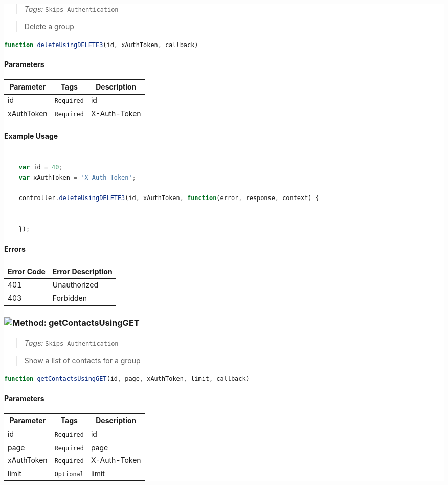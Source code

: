 > *Tags:*  ``` Skips Authentication ``` 

> Delete a group


```javascript
function deleteUsingDELETE3(id, xAuthToken, callback)
```
#### Parameters

| Parameter | Tags | Description |
|-----------|------|-------------|
| id |  ``` Required ```  | id |
| xAuthToken |  ``` Required ```  | X-Auth-Token |



#### Example Usage

```javascript

    var id = 40;
    var xAuthToken = 'X-Auth-Token';

    controller.deleteUsingDELETE3(id, xAuthToken, function(error, response, context) {

    
    });
```

#### Errors

| Error Code | Error Description |
|------------|-------------------|
| 401 | Unauthorized |
| 403 | Forbidden |




### <a name="get_contacts_using_get"></a>![Method: ](https://apidocs.io/img/method.png ".GroupController.getContactsUsingGET") getContactsUsingGET

> *Tags:*  ``` Skips Authentication ``` 

> Show a list of contacts for a group


```javascript
function getContactsUsingGET(id, page, xAuthToken, limit, callback)
```
#### Parameters

| Parameter | Tags | Description |
|-----------|------|-------------|
| id |  ``` Required ```  | id |
| page |  ``` Required ```  | page |
| xAuthToken |  ``` Required ```  | X-Auth-Token |
| limit |  ``` Optional ```  | limit |
